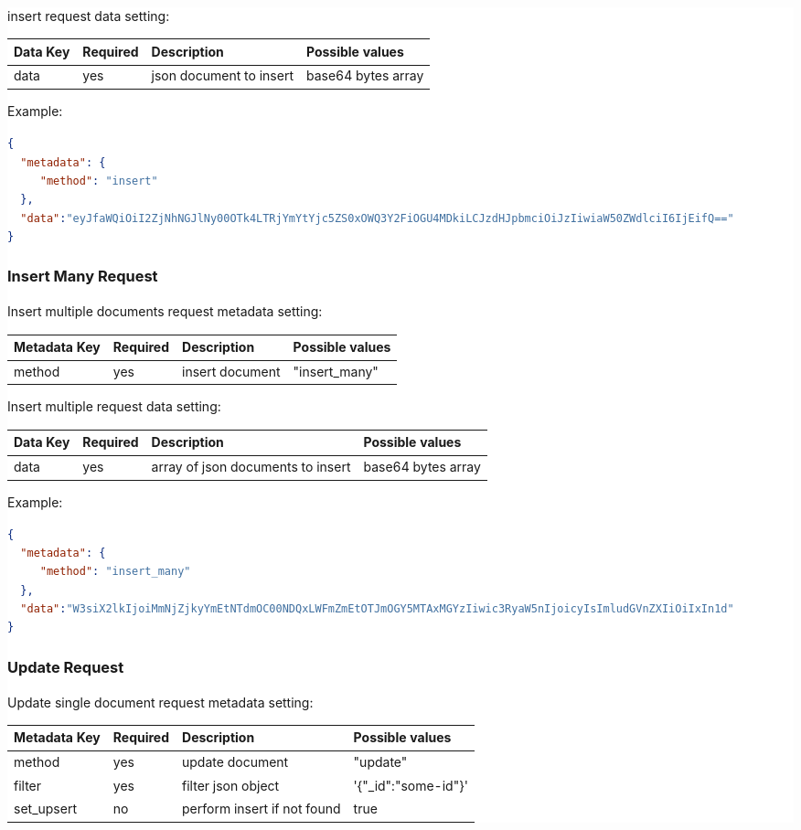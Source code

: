 
insert request data setting:

| Data Key | Required | Description                   | Possible values     |
|:---------|:---------|:------------------------------|:--------------------|
| data     | yes      | json document to insert | base64 bytes array |

Example:

```json
{
  "metadata": {
     "method": "insert"
  },
  "data":"eyJfaWQiOiI2ZjNhNGJlNy00OTk4LTRjYmYtYjc5ZS0xOWQ3Y2FiOGU4MDkiLCJzdHJpbmciOiJzIiwiaW50ZWdlciI6IjEifQ=="
}
```


### Insert Many Request

Insert multiple documents request metadata setting:

| Metadata Key | Required | Description      | Possible values |
|:-------------|:---------|:-----------------|:----------------|
| method       | yes      | insert document  | "insert_many"           |


Insert multiple request data setting:

| Data Key | Required | Description                   | Possible values     |
|:---------|:---------|:------------------------------|:--------------------|
| data     | yes      | array of json documents to insert | base64 bytes array |

Example:

```json
{
  "metadata": {
     "method": "insert_many"
  },
  "data":"W3siX2lkIjoiMmNjZjkyYmEtNTdmOC00NDQxLWFmZmEtOTJmOGY5MTAxMGYzIiwic3RyaW5nIjoicyIsImludGVnZXIiOiIxIn1d"
}
```

### Update Request

Update single document request metadata setting:

| Metadata Key | Required | Description      | Possible values |
|:-------------|:---------|:-----------------|:----------------|
| method       | yes      | update document  | "update"           |
| filter       | yes      | filter json object   | '{"_id":"some-id"}'       |
| set_upsert       | no      | perform insert if not found   | true       |

